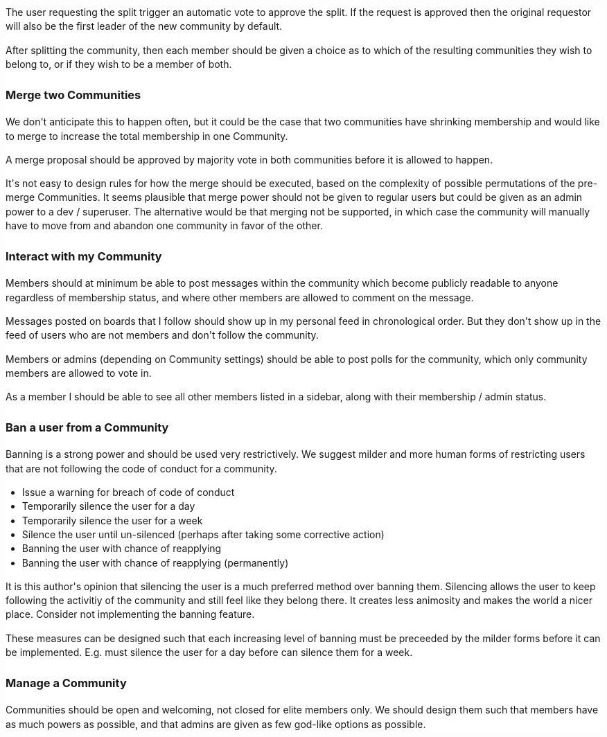 The user requesting the split trigger an automatic vote to approve the split. If the request is approved then the original requestor will also be the first leader of the new community by default. 
 
After splitting the community, then each member should be given a choice as to which of the resulting communities they wish to belong to, or if they wish to be a member of both.

### Merge two Communities
We don't anticipate this to happen often, but it could be the case that two communities have shrinking membership and would like to merge to increase the total membership in one Community.

A merge proposal should be approved by majority vote in both communities before it is allowed to happen.

It's not easy to design rules for how the merge should be executed, based on the complexity of possible permutations of the pre-merge Communities. It seems plausible that merge power should not be given to regular users but could be given as an admin power to a dev / superuser. The alternative would be that merging not be supported, in which case the community will manually have to move from and abandon one community in favor of the other.

### Interact with my Community
Members should at minimum be able to post messages within the community which become publicly readable to anyone regardless of membership status, and where other members are allowed to comment on the message.

Messages posted on boards that I follow should show up in my personal feed in chronological order. But they don't show up in the feed of users who are not members and don't follow the community.

Members or admins (depending on Community settings) should be able to post polls for the community, which only community members are allowed to vote in.

As a member I should be able to see all other members listed in a sidebar, along with their membership / admin status.

### Ban a user from a Community
Banning is a strong power and should be used very restrictively. We suggest milder and more human forms of restricting users that are not following the code of conduct for a community. 
- Issue a warning for breach of code of conduct
- Temporarily silence the user for a day
- Temporarily silence the user for a week
- Silence the user until un-silenced (perhaps after taking some corrective action)
- Banning the user with chance of reapplying
- Banning the user with chance of reapplying (permanently)

It is this author's opinion that silencing the user is a much preferred method over banning them. Silencing allows the user to keep following the activitiy of the community and still feel like they belong there. It creates less animosity and makes the world a nicer place. Consider not implementing the banning feature.

These measures can be designed such that each increasing level of banning must be preceeded by the milder forms before it can be implemented. E.g. must silence the user for a day before can silence them for a week.

### Manage a Community
Communities should be open and welcoming, not closed for elite members only. We should design them such that members have as much powers as possible, and that admins are given as few god-like options as possible.

